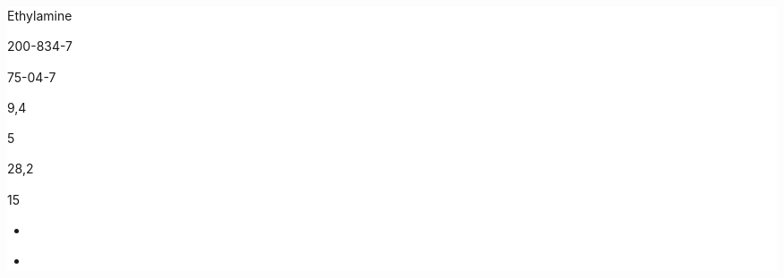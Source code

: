 </td>
      <td width="67">

</td>
    </tr>
    <tr>
      <td valign="top" width="94">

Ethylamine 

</td>
      <td width="73">

200-834-7

</td>
      <td width="67">

75-04-7

</td>
      <td width="54">

9,4

</td>
      <td width="58">

5

</td>
      <td width="46">

</td>
      <td width="52">

28,2

</td>
      <td width="45">

15

</td>
      <td width="44">

</td>
      <td width="94">

-

</td>
      <td width="67">

-

</td>
    </tr>
    <tr>
      <td valign="top" width="94">
